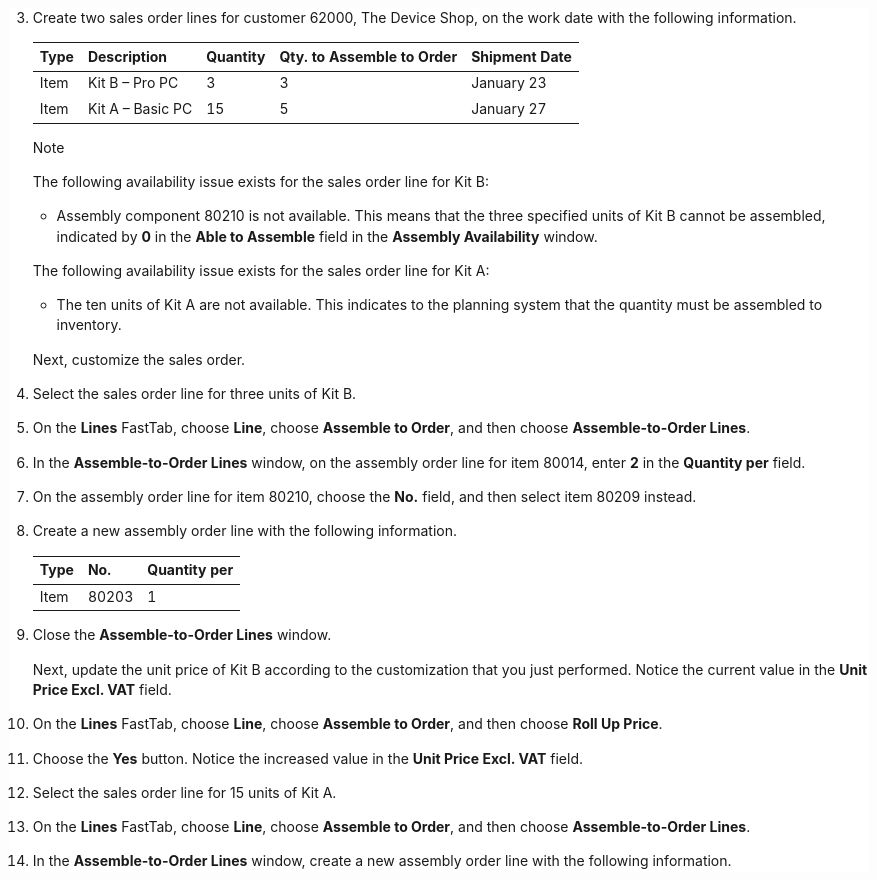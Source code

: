3.  Create two sales order lines for customer 62000, The Device Shop, on the work date with the following information.  
  
    |**Type**|**Description**|**Quantity**|Qty. to Assemble to Order|Shipment Date|  
    |--------------|---------------------|------------------|-------------------------------|-------------------|  
    |Item|Kit B – Pro PC|3|3|January 23|  
    |Item|Kit A – Basic PC|15|5|January 27|  
  
    > [!NOTE]  
    >  The following availability issue exists for the sales order line for Kit B:  
    >   
    >  -   Assembly component 80210 is not available. This means that the three specified units of Kit B cannot be assembled, indicated by **0** in the **Able to Assemble** field in the **Assembly Availability** window.  
    >   
    >  The following availability issue exists for the sales order line for Kit A:  
    >   
    >  -   The ten units of Kit A are not available. This indicates to the planning system that the quantity must be assembled to inventory.  
  
     Next, customize the sales order.  
  
4.  Select the sales order line for three units of Kit B.  
  
5.  On the **Lines** FastTab, choose **Line**, choose **Assemble to Order**, and then choose **Assemble-to-Order Lines**.  
  
6.  In the **Assemble-to-Order Lines** window, on the assembly order line for item 80014, enter **2** in the **Quantity per** field.  
  
7.  On the assembly order line for item 80210, choose the **No.** field, and then select item 80209 instead.  
  
8.  Create a new assembly order line with the following information.  
  
    |Type|No.|Quantity per|  
    |----------|---------|------------------|  
    |Item|80203|1|  
  
9. Close the **Assemble-to-Order Lines** window.  
  
     Next, update the unit price of Kit B according to the customization that you just performed. Notice the current value in the **Unit Price Excl. VAT** field.  
  
10. On the **Lines** FastTab, choose **Line**, choose **Assemble to Order**, and then choose **Roll Up Price**.  
  
11. Choose the **Yes** button. Notice the increased value in the **Unit Price Excl. VAT** field.  
  
12. Select the sales order line for 15 units of Kit A.  
  
13. On the **Lines** FastTab, choose **Line**, choose **Assemble to Order**, and then choose **Assemble-to-Order Lines**.  
  
14. In the **Assemble-to-Order Lines** window, create a new assembly order line with the following information.  
  